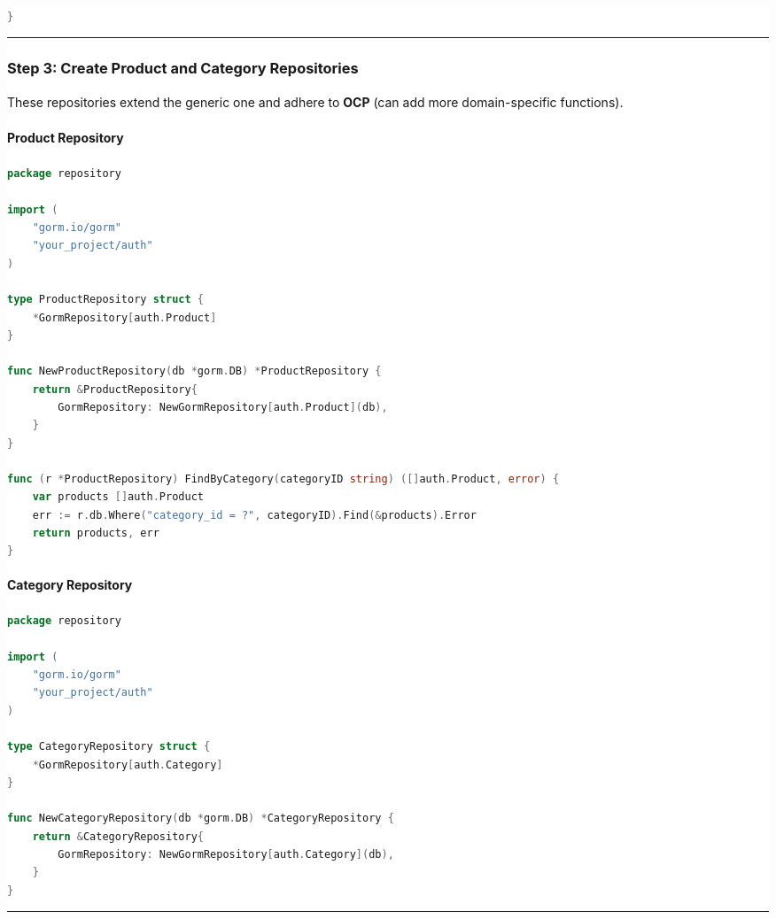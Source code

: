 ```go
}
```

---

### **Step 3: Create Product and Category Repositories**  
These repositories extend the generic one and adhere to **OCP** (can add more domain-specific functions).  

#### **Product Repository**
```go
package repository

import (
	"gorm.io/gorm"
	"your_project/auth"
)

type ProductRepository struct {
	*GormRepository[auth.Product]
}

func NewProductRepository(db *gorm.DB) *ProductRepository {
	return &ProductRepository{
		GormRepository: NewGormRepository[auth.Product](db),
	}
}

func (r *ProductRepository) FindByCategory(categoryID string) ([]auth.Product, error) {
	var products []auth.Product
	err := r.db.Where("category_id = ?", categoryID).Find(&products).Error
	return products, err
}
```

#### **Category Repository**
```go
package repository

import (
	"gorm.io/gorm"
	"your_project/auth"
)

type CategoryRepository struct {
	*GormRepository[auth.Category]
}

func NewCategoryRepository(db *gorm.DB) *CategoryRepository {
	return &CategoryRepository{
		GormRepository: NewGormRepository[auth.Category](db),
	}
}
```

---